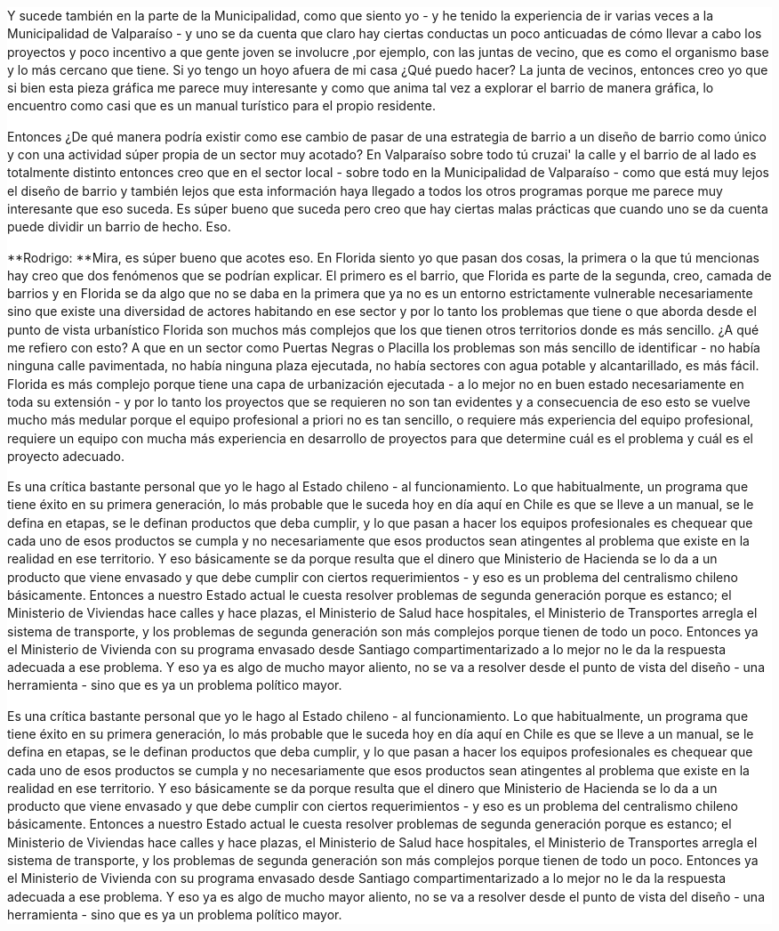 Y sucede también en la parte de la Municipalidad, como que siento yo - y he tenido la experiencia de ir varias veces a la Municipalidad de Valparaíso - y uno se da cuenta que claro hay ciertas conductas un poco anticuadas de cómo llevar a cabo los proyectos y poco incentivo a que gente joven se involucre ,por ejemplo, con las juntas de vecino, que es como el organismo base y lo más cercano que tiene. Si yo tengo un hoyo afuera de mi casa ¿Qué puedo hacer? La junta de vecinos, entonces creo yo que si bien esta pieza gráfica me parece muy interesante y como que anima tal vez a explorar el barrio de manera gráfica, lo encuentro como casi que es un manual turístico para el propio residente. 

Entonces ¿De qué manera podría existir como ese cambio de pasar de una estrategia de barrio a un diseño de barrio como único y con una actividad súper propia de un sector muy acotado? En Valparaíso sobre todo tú cruzai' la calle y el barrio de al lado es totalmente distinto entonces creo que en el sector local - sobre todo en la Municipalidad de Valparaíso - como que está muy lejos el diseño de barrio y también lejos que esta información haya llegado a todos los otros programas porque me parece muy interesante que eso suceda. Es súper bueno que suceda pero creo que hay ciertas malas prácticas que cuando uno se da cuenta puede dividir un barrio de hecho. Eso.

**Rodrigo: **Mira, es súper bueno que acotes eso. En Florida siento yo que pasan dos cosas, la primera o la que tú mencionas hay creo que dos fenómenos que se podrían explicar. El primero es el barrio, que Florida es parte de la segunda, creo, camada de barrios y en Florida se da algo que no se daba en la primera que ya no es un entorno estrictamente vulnerable necesariamente sino que existe una diversidad de actores habitando en ese sector y por lo tanto los problemas que tiene o que aborda desde el punto de vista urbanístico Florida son muchos más complejos que los que tienen otros territorios donde es más sencillo. ¿A qué me refiero con esto? A que en un sector como Puertas Negras o Placilla los problemas son más sencillo de identificar - no había ninguna calle pavimentada, no había ninguna plaza ejecutada, no había sectores con agua potable y alcantarillado, es más fácil. Florida es más complejo porque tiene una capa de urbanización ejecutada  - a lo mejor no en buen estado necesariamente en toda su extensión - y por lo tanto los proyectos que se requieren no son tan evidentes y a consecuencia de eso esto se vuelve mucho más medular porque el equipo profesional a priori no es tan sencillo, o requiere más experiencia del equipo profesional, requiere un equipo con mucha más experiencia en desarrollo de proyectos para que determine cuál es el problema y cuál es el proyecto adecuado. 

Es una crítica bastante personal que yo le hago al Estado chileno - al funcionamiento. Lo que habitualmente, un programa que tiene éxito en su primera generación, lo más probable que le suceda hoy en día aquí en Chile es que se lleve a un manual, se le defina en etapas, se le definan productos que deba cumplir, y lo que pasan a hacer los equipos profesionales es chequear que cada uno de esos productos se cumpla y no necesariamente que esos productos sean atingentes al problema que existe en la realidad en ese territorio. Y eso básicamente se da porque resulta que el dinero que Ministerio de Hacienda se lo da a un producto que viene envasado y que debe cumplir con ciertos requerimientos - y eso es un problema del centralismo chileno básicamente. Entonces a nuestro Estado actual le cuesta resolver problemas de segunda generación porque es estanco; el Ministerio de Viviendas hace calles y hace plazas, el Ministerio de Salud hace hospitales, el Ministerio de Transportes arregla el sistema de transporte, y los problemas de segunda generación son más complejos porque tienen de todo un poco. Entonces ya el Ministerio de Vivienda con su programa envasado desde Santiago compartimentarizado a lo mejor no le da la respuesta adecuada a ese problema. Y eso ya es algo de mucho mayor aliento, no se va a resolver desde el punto de vista del diseño - una herramienta - sino que es ya un problema político mayor. 

Es una crítica bastante personal que yo le hago al Estado chileno - al funcionamiento. Lo que habitualmente, un programa que tiene éxito en su primera generación, lo más probable que le suceda hoy en día aquí en Chile es que se lleve a un manual, se le defina en etapas, se le definan productos que deba cumplir, y lo que pasan a hacer los equipos profesionales es chequear que cada uno de esos productos se cumpla y no necesariamente que esos productos sean atingentes al problema que existe en la realidad en ese territorio. Y eso básicamente se da porque resulta que el dinero que Ministerio de Hacienda se lo da a un producto que viene envasado y que debe cumplir con ciertos requerimientos - y eso es un problema del centralismo chileno básicamente. Entonces a nuestro Estado actual le cuesta resolver problemas de segunda generación porque es estanco; el Ministerio de Viviendas hace calles y hace plazas, el Ministerio de Salud hace hospitales, el Ministerio de Transportes arregla el sistema de transporte, y los problemas de segunda generación son más complejos porque tienen de todo un poco. Entonces ya el Ministerio de Vivienda con su programa envasado desde Santiago compartimentarizado a lo mejor no le da la respuesta adecuada a ese problema. Y eso ya es algo de mucho mayor aliento, no se va a resolver desde el punto de vista del diseño - una herramienta - sino que es ya un problema político mayor. 
